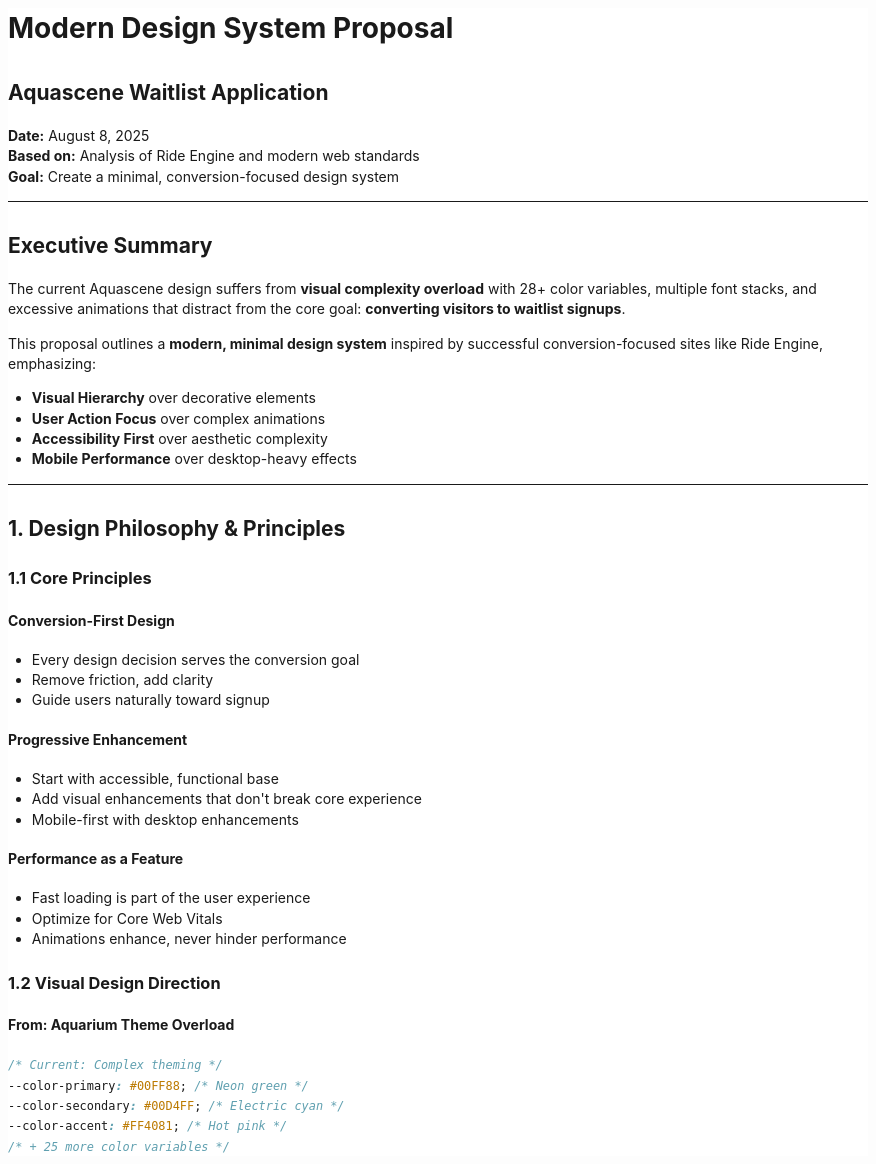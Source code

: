 # Modern Design System Proposal
## Aquascene Waitlist Application

**Date:** August 8, 2025  
**Based on:** Analysis of Ride Engine and modern web standards  
**Goal:** Create a minimal, conversion-focused design system  

---

## Executive Summary

The current Aquascene design suffers from **visual complexity overload** with 28+ color variables, multiple font stacks, and excessive animations that distract from the core goal: **converting visitors to waitlist signups**.

This proposal outlines a **modern, minimal design system** inspired by successful conversion-focused sites like Ride Engine, emphasizing:
- **Visual Hierarchy** over decorative elements
- **User Action Focus** over complex animations  
- **Accessibility First** over aesthetic complexity
- **Mobile Performance** over desktop-heavy effects

---

## 1. Design Philosophy & Principles

### 1.1 Core Principles

#### **Conversion-First Design**
- Every design decision serves the conversion goal
- Remove friction, add clarity
- Guide users naturally toward signup

#### **Progressive Enhancement**
- Start with accessible, functional base
- Add visual enhancements that don't break core experience
- Mobile-first with desktop enhancements

#### **Performance as a Feature**
- Fast loading is part of the user experience
- Optimize for Core Web Vitals
- Animations enhance, never hinder performance

### 1.2 Visual Design Direction

#### **From: Aquarium Theme Overload**
```css
/* Current: Complex theming */
--color-primary: #00FF88; /* Neon green */
--color-secondary: #00D4FF; /* Electric cyan */
--color-accent: #FF4081; /* Hot pink */
/* + 25 more color variables */
```
